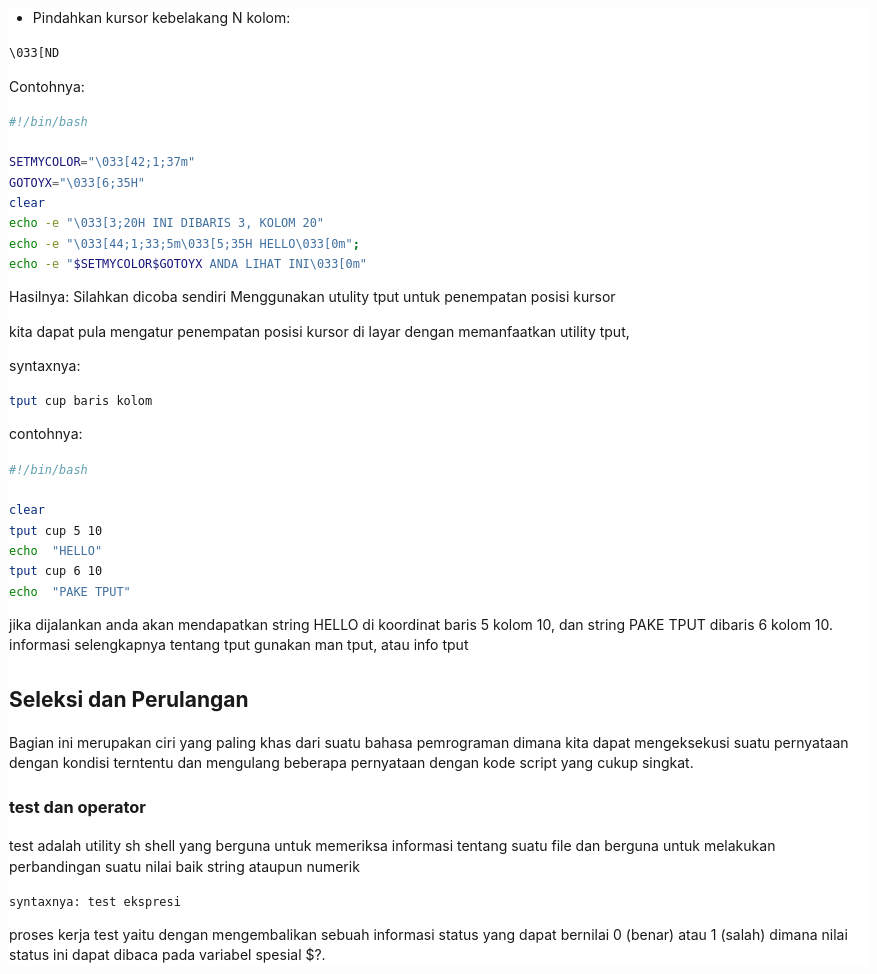 - Pindahkan kursor kebelakang N kolom:

```bash
\033[ND
```

Contohnya: 

```bash
#!/bin/bash

SETMYCOLOR="\033[42;1;37m"
GOTOYX="\033[6;35H"
clear
echo -e "\033[3;20H INI DIBARIS 3, KOLOM 20"
echo -e "\033[44;1;33;5m\033[5;35H HELLO\033[0m";
echo -e "$SETMYCOLOR$GOTOYX ANDA LIHAT INI\033[0m"
```

Hasilnya: Silahkan dicoba sendiri Menggunakan utulity tput untuk penempatan posisi kursor 

kita dapat pula mengatur penempatan posisi kursor di layar dengan memanfaatkan utility tput, 

syntaxnya: 

```bash
tput cup baris kolom
```

contohnya: 

```bash
#!/bin/bash

clear
tput cup 5 10
echo  "HELLO"
tput cup 6 10
echo  "PAKE TPUT"
```

jika dijalankan anda akan mendapatkan string HELLO di koordinat baris 5 kolom 10, dan string PAKE TPUT dibaris 6 kolom 10. informasi selengkapnya tentang tput gunakan man tput, atau info tput 

## Seleksi dan Perulangan

Bagian ini merupakan ciri yang paling khas dari suatu bahasa pemrograman dimana kita dapat mengeksekusi suatu pernyataan dengan kondisi terntentu dan mengulang beberapa pernyataan dengan kode script yang cukup singkat. 

### test dan operator

test adalah utility sh shell yang berguna untuk memeriksa informasi tentang suatu file dan berguna untuk melakukan perbandingan suatu nilai baik string ataupun numerik 

```bash
syntaxnya: test ekspresi
```
proses kerja test yaitu dengan mengembalikan sebuah informasi status yang dapat bernilai 0 (benar) atau 1 (salah) dimana nilai status ini dapat dibaca pada variabel spesial $?. 
